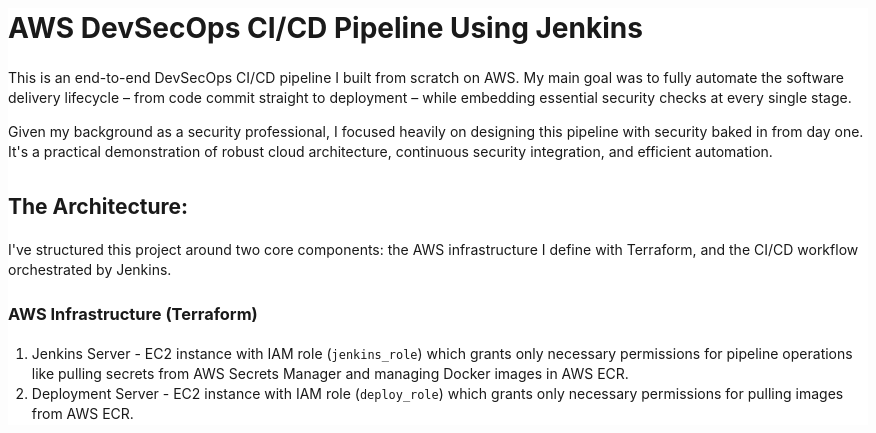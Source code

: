 # AWS DevSecOps CI/CD Pipeline Using Jenkins

This is an end-to-end DevSecOps CI/CD pipeline I built from scratch on AWS. My main goal was to fully automate the software delivery lifecycle – from code commit straight to deployment – while embedding essential security checks at every single stage.

Given my background as a security professional, I focused heavily on designing this pipeline with security baked in from day one. It's a practical demonstration of robust cloud architecture, continuous security integration, and efficient automation.

## The Architecture: 
I've structured this project around two core components: the AWS infrastructure I define with Terraform, and the CI/CD workflow orchestrated by Jenkins.

### AWS Infrastructure (Terraform)
1. Jenkins Server - EC2 instance with IAM role (`jenkins_role`) which grants only necessary permissions for pipeline operations like pulling secrets from AWS Secrets Manager and managing Docker images in AWS ECR.
2. Deployment Server - EC2 instance with IAM role (`deploy_role`) which grants only necessary permissions for pulling images from AWS ECR.

